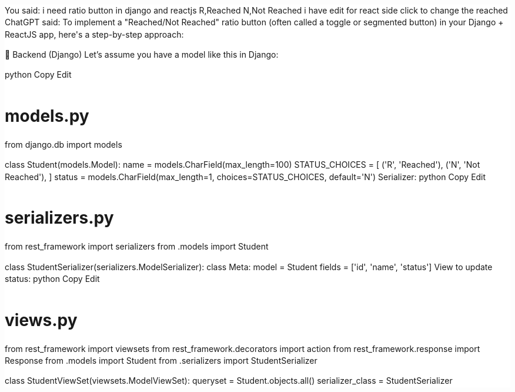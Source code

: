 You said:
i need ratio button in django and reactjs R,Reached N,Not Reached i have edit for react side click to change the reached 
ChatGPT said:
To implement a "Reached/Not Reached" ratio button (often called a toggle or segmented button) in your Django + ReactJS app, here's a step-by-step approach:

🔧 Backend (Django)
Let’s assume you have a model like this in Django:

python
Copy
Edit
# models.py
from django.db import models

class Student(models.Model):
    name = models.CharField(max_length=100)
    STATUS_CHOICES = [
        ('R', 'Reached'),
        ('N', 'Not Reached'),
    ]
    status = models.CharField(max_length=1, choices=STATUS_CHOICES, default='N')
Serializer:
python
Copy
Edit
# serializers.py
from rest_framework import serializers
from .models import Student

class StudentSerializer(serializers.ModelSerializer):
    class Meta:
        model = Student
        fields = ['id', 'name', 'status']
View to update status:
python
Copy
Edit
# views.py
from rest_framework import viewsets
from rest_framework.decorators import action
from rest_framework.response import Response
from .models import Student
from .serializers import StudentSerializer

class StudentViewSet(viewsets.ModelViewSet):
    queryset = Student.objects.all()
    serializer_class = StudentSerializer
